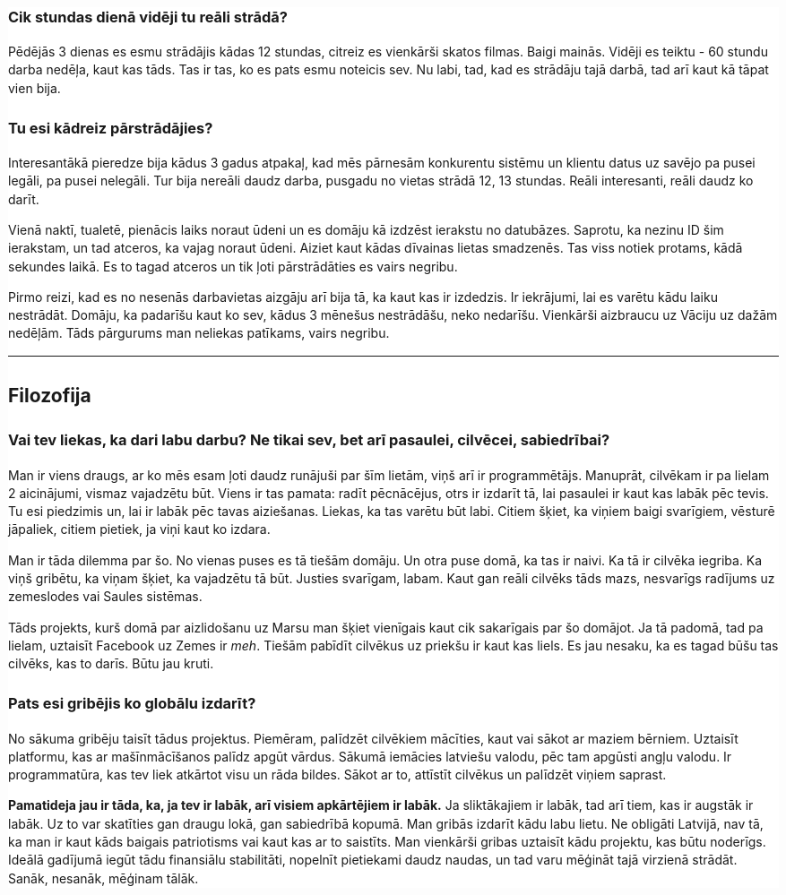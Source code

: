 ### Cik stundas dienā vidēji tu reāli strādā?

Pēdējās 3 dienas es esmu strādājis kādas 12 stundas, citreiz es vienkārši skatos filmas. Baigi mainās. Vidēji es teiktu - 60 stundu darba nedēļa, kaut kas tāds. Tas ir tas, ko es pats esmu noteicis sev. Nu labi, tad, kad es strādāju tajā darbā, tad arī kaut kā tāpat vien bija.

### Tu esi kādreiz pārstrādājies?

Interesantākā pieredze bija kādus 3 gadus atpakaļ, kad mēs pārnesām konkurentu sistēmu un klientu datus uz savējo pa pusei legāli, pa pusei nelegāli. Tur bija nereāli daudz darba, pusgadu no vietas strādā 12, 13 stundas. Reāli interesanti, reāli daudz ko darīt.

Vienā naktī, tualetē, pienācis laiks noraut ūdeni un es domāju kā izdzēst ierakstu no datubāzes. Saprotu, ka nezinu ID šim ierakstam, un tad atceros, ka vajag noraut ūdeni. Aiziet kaut kādas dīvainas lietas smadzenēs. Tas viss notiek protams, kādā sekundes laikā. Es to tagad atceros un tik ļoti pārstrādāties es vairs negribu.

Pirmo reizi, kad es no nesenās darbavietas aizgāju arī bija tā, ka kaut kas ir izdedzis. Ir iekrājumi, lai es varētu kādu laiku nestrādāt. Domāju, ka padarīšu kaut ko sev, kādus 3 mēnešus nestrādāšu, neko nedarīšu. Vienkārši aizbraucu uz Vāciju uz dažām nedēļām. Tāds pārgurums man neliekas patīkams, vairs negribu.

---

## Filozofija

### Vai tev liekas, ka dari labu darbu? Ne tikai sev, bet arī pasaulei, cilvēcei, sabiedrībai?

Man ir viens draugs, ar ko mēs esam ļoti daudz runājuši par šīm lietām, viņš arī ir programmētājs. Manuprāt, cilvēkam ir pa lielam 2 aicinājumi, vismaz vajadzētu būt. Viens ir tas pamata: radīt pēcnācējus, otrs ir izdarīt tā, lai pasaulei ir kaut kas labāk pēc tevis. Tu esi piedzimis un, lai ir labāk pēc tavas aiziešanas. Liekas, ka tas varētu būt labi. Citiem šķiet, ka viņiem baigi svarīgiem, vēsturē jāpaliek, citiem pietiek, ja viņi kaut ko izdara.

Man ir tāda dilemma par šo. No vienas puses es tā tiešām domāju. Un otra puse domā, ka tas ir naivi. Ka tā ir cilvēka iegriba. Ka viņš gribētu, ka viņam šķiet, ka vajadzētu tā būt. Justies svarīgam, labam. Kaut gan reāli cilvēks tāds mazs, nesvarīgs radījums uz zemeslodes vai Saules sistēmas.

Tāds projekts, kurš domā par aizlidošanu uz Marsu man šķiet vienīgais kaut cik sakarīgais par šo domājot. Ja tā padomā, tad pa lielam, uztaisīt Facebook uz Zemes ir *meh*. Tiešām pabīdīt cilvēkus uz priekšu ir kaut kas liels. Es jau nesaku, ka es tagad būšu tas cilvēks, kas to darīs. Būtu jau kruti.

### Pats esi gribējis ko globālu izdarīt?

No sākuma gribēju taisīt tādus projektus. Piemēram, palīdzēt cilvēkiem mācīties, kaut vai sākot ar maziem bērniem. Uztaisīt platformu, kas ar mašīnmācīšanos palīdz apgūt vārdus. Sākumā iemācies latviešu valodu, pēc tam apgūsti angļu valodu. Ir programmatūra, kas tev liek atkārtot visu un rāda bildes. Sākot ar to, attīstīt cilvēkus un palīdzēt viņiem saprast.

**Pamatideja jau ir tāda, ka, ja tev ir labāk, arī visiem apkārtējiem ir labāk.** Ja sliktākajiem ir labāk, tad arī tiem, kas ir augstāk ir labāk. Uz to var skatīties gan draugu lokā, gan sabiedrībā kopumā. Man gribās izdarīt kādu labu lietu. Ne obligāti Latvijā, nav tā, ka man ir kaut kāds baigais patriotisms vai kaut kas ar to saistīts. Man vienkārši gribas uztaisīt kādu projektu, kas būtu noderīgs. Ideālā gadījumā iegūt tādu finansiālu stabilitāti, nopelnīt pietiekami daudz naudas, un tad varu mēģināt tajā virzienā strādāt. Sanāk, nesanāk, mēģinam tālāk.
